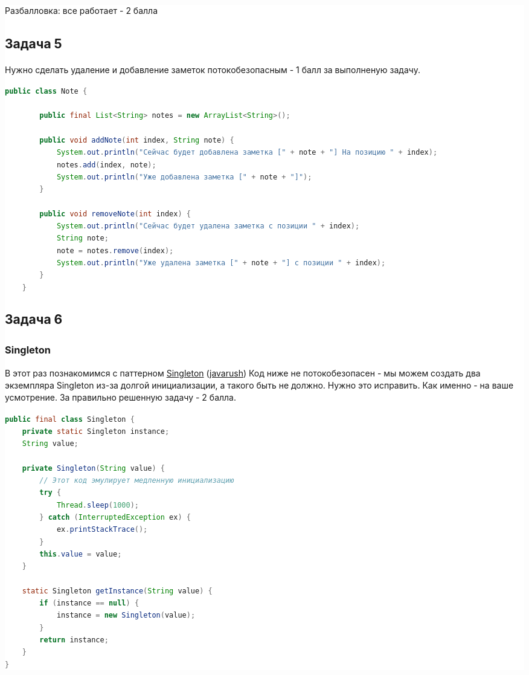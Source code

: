 Разбалловка: все работает - 2 балла

## Задача 5

Нужно сделать удаление и добавление заметок потокобезопасным - 1 балл за выполненую задачу.

```java
public class Note {

        public final List<String> notes = new ArrayList<String>();

        public void addNote(int index, String note) {
            System.out.println("Сейчас будет добавлена заметка [" + note + "] На позицию " + index);
            notes.add(index, note);
            System.out.println("Уже добавлена заметка [" + note + "]");
        }

        public void removeNote(int index) {
            System.out.println("Сейчас будет удалена заметка с позиции " + index);
            String note;
            note = notes.remove(index);
            System.out.println("Уже удалена заметка [" + note + "] с позиции " + index);
        }
    }
```

## Задача 6
### Singleton

В этот раз познакомимся с паттерном [Singleton](https://refactoring.guru/ru/design-patterns/singleton) ([javarush](https://javarush.ru/groups/posts/589-patternih-i-singleton--dlja-vsekh-kto-vpervihe-s-nimi-stolknulsja))
Код ниже не потокобезопасен - мы можем создать два экземпляра Singleton из-за долгой инициализации, а такого быть не должно. 
Нужно это исправить. Как именно - на ваше усмотрение. За правильно решенную задачу - 2 балла.

```java
public final class Singleton {
    private static Singleton instance;
    String value;

    private Singleton(String value) {
        // Этот код эмулирует медленную инициализацию
        try {
            Thread.sleep(1000);
        } catch (InterruptedException ex) {
            ex.printStackTrace();
        }
        this.value = value;
    }

    static Singleton getInstance(String value) {
        if (instance == null) {
            instance = new Singleton(value);
        }
        return instance;
    }
}
```
